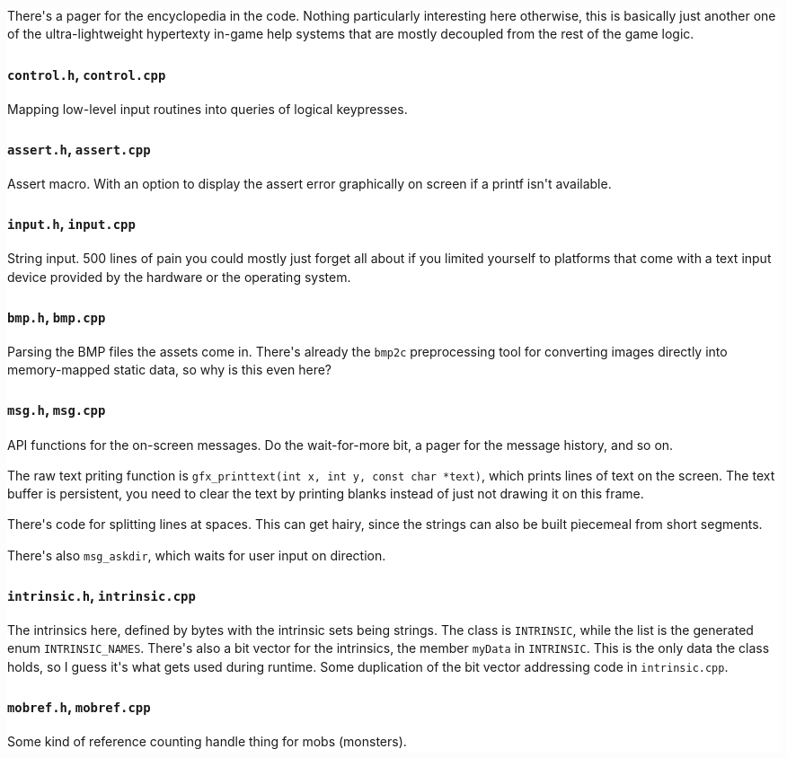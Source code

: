 There's a pager for the encyclopedia in the code. Nothing
particularly interesting here otherwise, this is basically just
another one of the ultra-lightweight hypertexty in-game help
systems that are mostly decoupled from the rest of the game logic.

### `control.h`, `control.cpp`

Mapping low-level input routines into queries of logical keypresses.

### `assert.h`, `assert.cpp`

Assert macro. With an option to display the assert error graphically
on screen if a printf isn't available.

### `input.h`, `input.cpp`

String input. 500 lines of pain you could mostly just forget all
about if you limited yourself to platforms that come with a text
input device provided by the hardware or the operating system.

### `bmp.h`, `bmp.cpp`

Parsing the BMP files the assets come in. There's already the
`bmp2c` preprocessing tool for converting images directly into
memory-mapped static data, so why is this even here?

### `msg.h`, `msg.cpp`

API functions for the on-screen messages. Do the wait-for-more bit,
a pager for the message history, and so on.

The raw text priting function is `gfx_printtext(int x, int y, const
char *text)`, which prints lines of text on the screen. The text
buffer is persistent, you need to clear the text by printing blanks
instead of just not drawing it on this frame.

There's code for splitting lines at spaces. This can get hairy,
since the strings can also be built piecemeal from short segments.

There's also `msg_askdir`, which waits for user input on direction.

### `intrinsic.h`, `intrinsic.cpp`

The intrinsics here, defined by bytes with the intrinsic sets being
strings. The class is `INTRINSIC`, while the list is the generated
enum `INTRINSIC_NAMES`. There's also a bit vector for the
intrinsics, the member `myData` in `INTRINSIC`. This is the only
data the class holds, so I guess it's what gets used during runtime.
Some duplication of the bit vector addressing code in
`intrinsic.cpp`.

### `mobref.h`, `mobref.cpp`

Some kind of reference counting handle thing for mobs (monsters).
